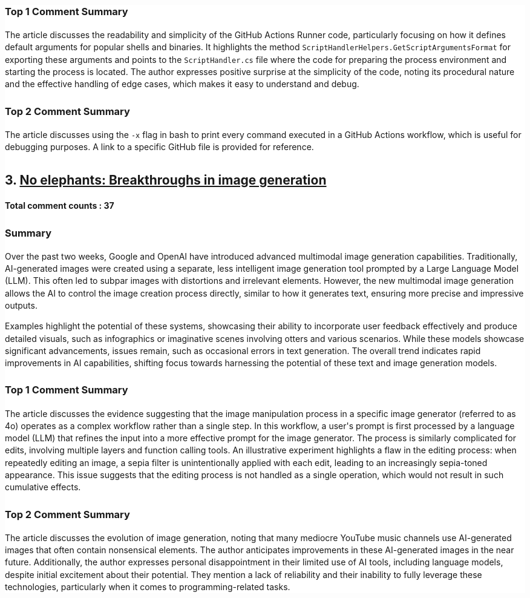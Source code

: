 ### Top 1 Comment Summary

 The article discusses the readability and simplicity of the GitHub Actions Runner code, particularly focusing on how it defines default arguments for popular shells and binaries. It highlights the method `ScriptHandlerHelpers.GetScriptArgumentsFormat` for exporting these arguments and points to the `ScriptHandler.cs` file where the code for preparing the process environment and starting the process is located. The author expresses positive surprise at the simplicity of the code, noting its procedural nature and the effective handling of edge cases, which makes it easy to understand and debug.

### Top 2 Comment Summary

 The article discusses using the `-x` flag in bash to print every command executed in a GitHub Actions workflow, which is useful for debugging purposes. A link to a specific GitHub file is provided for reference.

## 3. [No elephants: Breakthroughs in image generation](https://news.ycombinator.com/item?id=43590569)

**Total comment counts : 37**

### Summary

 Over the past two weeks, Google and OpenAI have introduced advanced multimodal image generation capabilities. Traditionally, AI-generated images were created using a separate, less intelligent image generation tool prompted by a Large Language Model (LLM). This often led to subpar images with distortions and irrelevant elements. However, the new multimodal image generation allows the AI to control the image creation process directly, similar to how it generates text, ensuring more precise and impressive outputs.

Examples highlight the potential of these systems, showcasing their ability to incorporate user feedback effectively and produce detailed visuals, such as infographics or imaginative scenes involving otters and various scenarios. While these models showcase significant advancements, issues remain, such as occasional errors in text generation. The overall trend indicates rapid improvements in AI capabilities, shifting focus towards harnessing the potential of these text and image generation models.

### Top 1 Comment Summary

 The article discusses the evidence suggesting that the image manipulation process in a specific image generator (referred to as 4o) operates as a complex workflow rather than a single step. In this workflow, a user's prompt is first processed by a language model (LLM) that refines the input into a more effective prompt for the image generator. The process is similarly complicated for edits, involving multiple layers and function calling tools. An illustrative experiment highlights a flaw in the editing process: when repeatedly editing an image, a sepia filter is unintentionally applied with each edit, leading to an increasingly sepia-toned appearance. This issue suggests that the editing process is not handled as a single operation, which would not result in such cumulative effects.

### Top 2 Comment Summary

 The article discusses the evolution of image generation, noting that many mediocre YouTube music channels use AI-generated images that often contain nonsensical elements. The author anticipates improvements in these AI-generated images in the near future. Additionally, the author expresses personal disappointment in their limited use of AI tools, including language models, despite initial excitement about their potential. They mention a lack of reliability and their inability to fully leverage these technologies, particularly when it comes to programming-related tasks.
